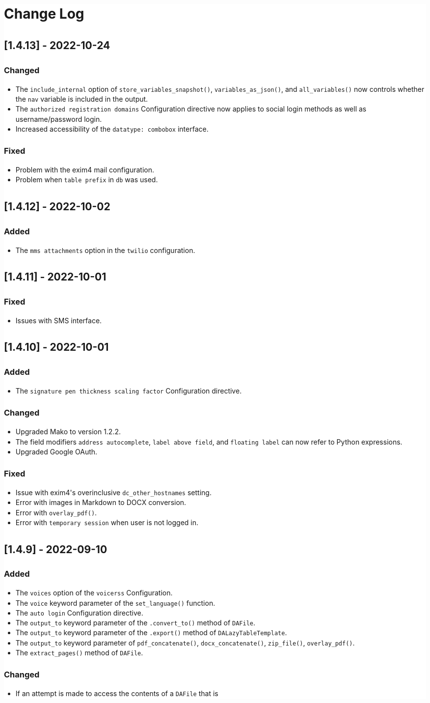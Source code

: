 # Change Log

## [1.4.13] - 2022-10-24

### Changed
- The `include_internal` option of `store_variables_snapshot()`,
  `variables_as_json()`, and `all_variables()` now controls whether
  the `nav` variable is included in the output.
- The `authorized registration domains` Configuration directive now
  applies to social login methods as well as username/password login.
- Increased accessibility of the `datatype: combobox` interface.
### Fixed
- Problem with the exim4 mail configuration.
- Problem when `table prefix` in `db` was used.

## [1.4.12] - 2022-10-02

### Added
- The `mms attachments` option in the `twilio` configuration.

## [1.4.11] - 2022-10-01

### Fixed
- Issues with SMS interface.

## [1.4.10] - 2022-10-01

### Added
- The `signature pen thickness scaling factor` Configuration
  directive.
### Changed
- Upgraded Mako to version 1.2.2.
- The field modifiers `address autocomplete`, `label above field`, and
  `floating label` can now refer to Python expressions.
- Upgraded Google OAuth.
### Fixed
- Issue with exim4's overinclusive `dc_other_hostnames` setting.
- Error with images in Markdown to DOCX conversion.
- Error with `overlay_pdf()`.
- Error with `temporary session` when user is not logged in.

## [1.4.9] - 2022-09-10

### Added
- The `voices` option of the `voicerss` Configuration.
- The `voice` keyword parameter of the `set_language()` function.
- The `auto login` Configuration directive.
- The `output_to` keyword parameter of the `.convert_to()` method of `DAFile`.
- The `output_to` keyword parameter of the `.export()` method of
  `DALazyTableTemplate`.
- The `output_to` keyword parameter of `pdf_concatenate()`,
  `docx_concatenate()`, `zip_file()`, `overlay_pdf()`.
- The `extract_pages()` method of `DAFile`.
### Changed
- If an attempt is made to access the contents of a `DAFile` that is